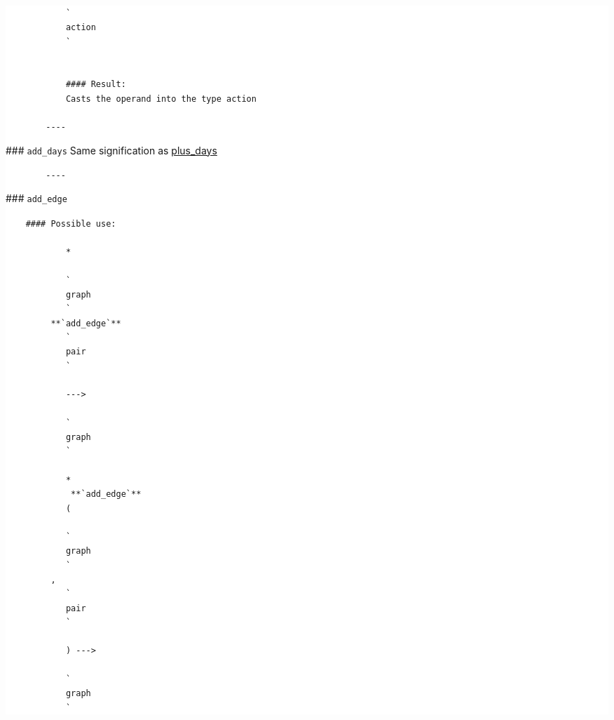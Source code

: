 				`
				action
				`
			

				#### Result:
				Casts the operand into the type action

			----

			
[//]: # (keyword|operator_add_days)
			###
			`add_days`
Same signification as [plus_days](#plus_days)

			----

			
[//]: # (keyword|operator_add_edge)
			###
			`add_edge`

		#### Possible use:
		
				*
				
				`
				graph
				`
			 **`add_edge`** 
				`
				pair
				`
			
				--->
				
				`
				graph
				`
			
				*
				 **`add_edge`** 
				(
				
				`
				graph
				`
			 , 
				`
				pair
				`
			
				) --->
				
				`
				graph
				`
			


[//]: # (keyword|operator_-)
[//]: # (keyword|operator_:)
[//]: # (keyword|operator_::)
[//]: # (keyword|operator_!)
[//]: # (keyword|operator_!=)
[//]: # (keyword|operator_?)
[//]: # (keyword|operator_/)
[//]: # (keyword|operator_.)
[//]: # (keyword|operator_^)
[//]: # (keyword|operator_@)
[//]: # (keyword|operator_*)
[//]: # (keyword|operator_+)
[//]: # (keyword|operator_<)
[//]: # (keyword|operator_<=)
[//]: # (keyword|operator_<>)
[//]: # (keyword|operator_=)
[//]: # (keyword|operator_>)
[//]: # (keyword|operator_>=)
[//]: # (keyword|operator_abs)
[//]: # (keyword|operator_accumulate)
[//]: # (keyword|operator_acos)
[//]: # (keyword|operator_action)
[//]: # (keyword|operator_add_hours)
[//]: # (keyword|operator_add_minutes)
[//]: # (keyword|operator_add_months)
[//]: # (keyword|operator_add_ms)
[//]: # (keyword|operator_add_node)
[//]: # (keyword|operator_add_point)
[//]: # (keyword|operator_add_seconds)
[//]: # (keyword|operator_add_weeks)
[//]: # (keyword|operator_add_years)
[//]: # (keyword|operator_adjacency)
[//]: # (keyword|operator_after)
[//]: # (keyword|operator_agent)
[//]: # (keyword|operator_agent_closest_to)
[//]: # (keyword|operator_agent_farthest_to)
[//]: # (keyword|operator_agent_from_geometry)
[//]: # (keyword|operator_agents_at_distance)
[//]: # (keyword|operator_agents_inside)
[//]: # (keyword|operator_agents_overlapping)
[//]: # (keyword|operator_all_pairs_shortest_path)
[//]: # (keyword|operator_alpha_index)